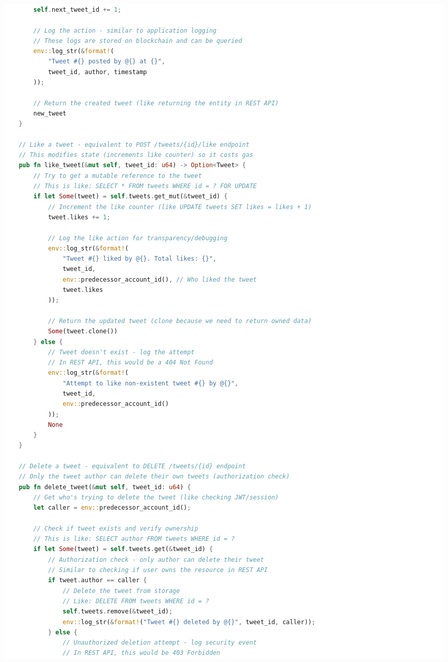 ```rust
        self.next_tweet_id += 1;

        // Log the action - similar to application logging
        // These logs are stored on blockchain and can be queried
        env::log_str(&format!(
            "Tweet #{} posted by @{} at {}",
            tweet_id, author, timestamp
        ));

        // Return the created tweet (like returning the entity in REST API)
        new_tweet
    }

    // Like a tweet - equivalent to POST /tweets/{id}/like endpoint
    // This modifies state (increments like counter) so it costs gas
    pub fn like_tweet(&mut self, tweet_id: u64) -> Option<Tweet> {
        // Try to get a mutable reference to the tweet
        // This is like: SELECT * FROM tweets WHERE id = ? FOR UPDATE
        if let Some(tweet) = self.tweets.get_mut(&tweet_id) {
            // Increment the like counter (like UPDATE tweets SET likes = likes + 1)
            tweet.likes += 1;

            // Log the like action for transparency/debugging
            env::log_str(&format!(
                "Tweet #{} liked by @{}. Total likes: {}",
                tweet_id,
                env::predecessor_account_id(), // Who liked the tweet
                tweet.likes
            ));

            // Return the updated tweet (clone because we need to return owned data)
            Some(tweet.clone())
        } else {
            // Tweet doesn't exist - log the attempt
            // In REST API, this would be a 404 Not Found
            env::log_str(&format!(
                "Attempt to like non-existent tweet #{} by @{}",
                tweet_id,
                env::predecessor_account_id()
            ));
            None
        }
    }

    // Delete a tweet - equivalent to DELETE /tweets/{id} endpoint
    // Only the tweet author can delete their own tweets (authorization check)
    pub fn delete_tweet(&mut self, tweet_id: u64) {
        // Get who's trying to delete the tweet (like checking JWT/session)
        let caller = env::predecessor_account_id();

        // Check if tweet exists and verify ownership
        // This is like: SELECT author FROM tweets WHERE id = ?
        if let Some(tweet) = self.tweets.get(&tweet_id) {
            // Authorization check - only author can delete their tweet
            // Similar to checking if user owns the resource in REST API
            if tweet.author == caller {
                // Delete the tweet from storage
                // Like: DELETE FROM tweets WHERE id = ?
                self.tweets.remove(&tweet_id);
                env::log_str(&format!("Tweet #{} deleted by @{}", tweet_id, caller));
            } else {
                // Unauthorized deletion attempt - log security event
                // In REST API, this would be 403 Forbidden
```
